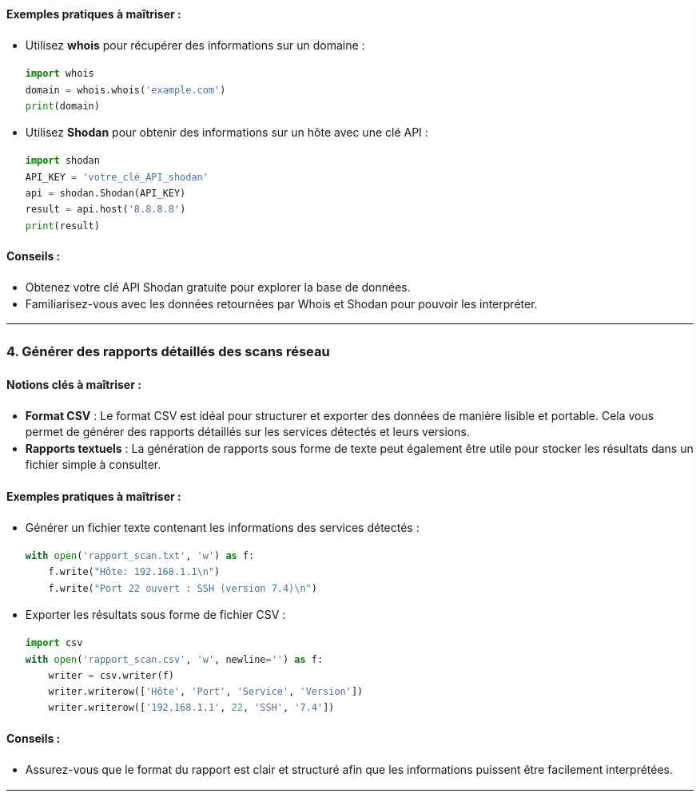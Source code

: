 #### **Exemples pratiques à maîtriser :**
- Utilisez **whois** pour récupérer des informations sur un domaine :
  ```python
  import whois
  domain = whois.whois('example.com')
  print(domain)
  ```
- Utilisez **Shodan** pour obtenir des informations sur un hôte avec une clé API :
  ```python
  import shodan
  API_KEY = 'votre_clé_API_shodan'
  api = shodan.Shodan(API_KEY)
  result = api.host('8.8.8.8')
  print(result)
  ```

#### **Conseils :**
- Obtenez votre clé API Shodan gratuite pour explorer la base de données.
- Familiarisez-vous avec les données retournées par Whois et Shodan pour pouvoir les interpréter.

---

### **4. Générer des rapports détaillés des scans réseau**

#### **Notions clés à maîtriser :**
- **Format CSV** : Le format CSV est idéal pour structurer et exporter des données de manière lisible et portable. Cela vous permet de générer des rapports détaillés sur les services détectés et leurs versions.
- **Rapports textuels** : La génération de rapports sous forme de texte peut également être utile pour stocker les résultats dans un fichier simple à consulter.
  
#### **Exemples pratiques à maîtriser :**
- Générer un fichier texte contenant les informations des services détectés :
  ```python
  with open('rapport_scan.txt', 'w') as f:
      f.write("Hôte: 192.168.1.1\n")
      f.write("Port 22 ouvert : SSH (version 7.4)\n")
  ```
- Exporter les résultats sous forme de fichier CSV :
  ```python
  import csv
  with open('rapport_scan.csv', 'w', newline='') as f:
      writer = csv.writer(f)
      writer.writerow(['Hôte', 'Port', 'Service', 'Version'])
      writer.writerow(['192.168.1.1', 22, 'SSH', '7.4'])
  ```

#### **Conseils :**
- Assurez-vous que le format du rapport est clair et structuré afin que les informations puissent être facilement interprétées.

---
